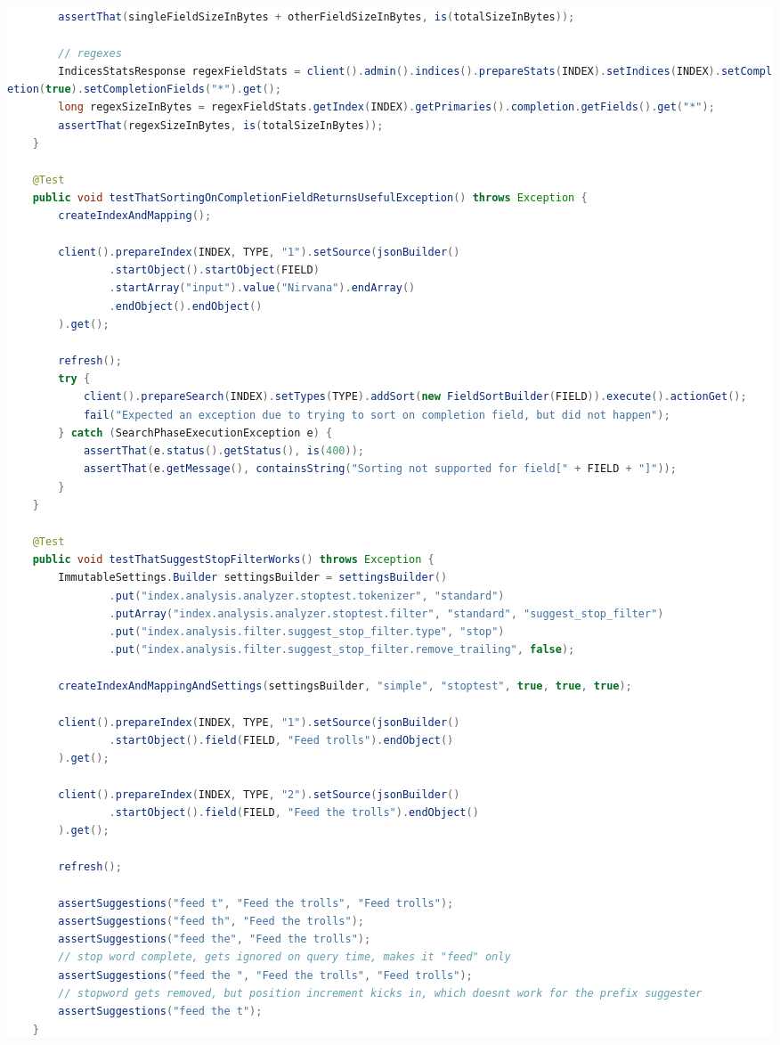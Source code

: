 ```java
        assertThat(singleFieldSizeInBytes + otherFieldSizeInBytes, is(totalSizeInBytes));

        // regexes
        IndicesStatsResponse regexFieldStats = client().admin().indices().prepareStats(INDEX).setIndices(INDEX).setCompletion(true).setCompletionFields("*").get();
        long regexSizeInBytes = regexFieldStats.getIndex(INDEX).getPrimaries().completion.getFields().get("*");
        assertThat(regexSizeInBytes, is(totalSizeInBytes));
    }

    @Test
    public void testThatSortingOnCompletionFieldReturnsUsefulException() throws Exception {
        createIndexAndMapping();

        client().prepareIndex(INDEX, TYPE, "1").setSource(jsonBuilder()
                .startObject().startObject(FIELD)
                .startArray("input").value("Nirvana").endArray()
                .endObject().endObject()
        ).get();

        refresh();
        try {
            client().prepareSearch(INDEX).setTypes(TYPE).addSort(new FieldSortBuilder(FIELD)).execute().actionGet();
            fail("Expected an exception due to trying to sort on completion field, but did not happen");
        } catch (SearchPhaseExecutionException e) {
            assertThat(e.status().getStatus(), is(400));
            assertThat(e.getMessage(), containsString("Sorting not supported for field[" + FIELD + "]"));
        }
    }

    @Test
    public void testThatSuggestStopFilterWorks() throws Exception {
        ImmutableSettings.Builder settingsBuilder = settingsBuilder()
                .put("index.analysis.analyzer.stoptest.tokenizer", "standard")
                .putArray("index.analysis.analyzer.stoptest.filter", "standard", "suggest_stop_filter")
                .put("index.analysis.filter.suggest_stop_filter.type", "stop")
                .put("index.analysis.filter.suggest_stop_filter.remove_trailing", false);

        createIndexAndMappingAndSettings(settingsBuilder, "simple", "stoptest", true, true, true);

        client().prepareIndex(INDEX, TYPE, "1").setSource(jsonBuilder()
                .startObject().field(FIELD, "Feed trolls").endObject()
        ).get();

        client().prepareIndex(INDEX, TYPE, "2").setSource(jsonBuilder()
                .startObject().field(FIELD, "Feed the trolls").endObject()
        ).get();

        refresh();

        assertSuggestions("feed t", "Feed the trolls", "Feed trolls");
        assertSuggestions("feed th", "Feed the trolls");
        assertSuggestions("feed the", "Feed the trolls");
        // stop word complete, gets ignored on query time, makes it "feed" only
        assertSuggestions("feed the ", "Feed the trolls", "Feed trolls");
        // stopword gets removed, but position increment kicks in, which doesnt work for the prefix suggester
        assertSuggestions("feed the t");
    }
```